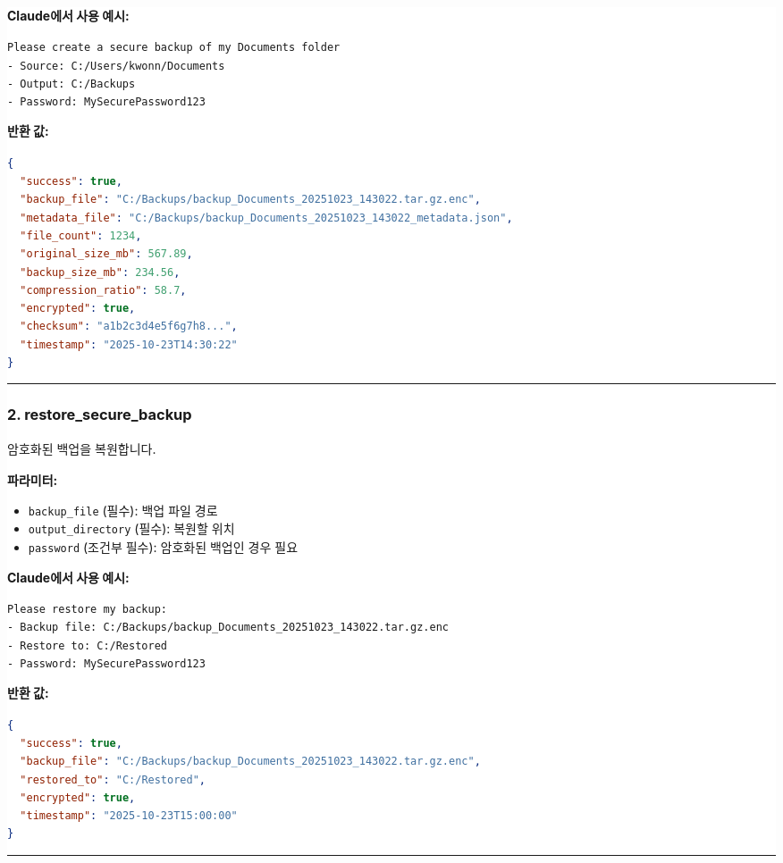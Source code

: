 **Claude에서 사용 예시:**

```
Please create a secure backup of my Documents folder
- Source: C:/Users/kwonn/Documents
- Output: C:/Backups
- Password: MySecurePassword123
```

**반환 값:**
```json
{
  "success": true,
  "backup_file": "C:/Backups/backup_Documents_20251023_143022.tar.gz.enc",
  "metadata_file": "C:/Backups/backup_Documents_20251023_143022_metadata.json",
  "file_count": 1234,
  "original_size_mb": 567.89,
  "backup_size_mb": 234.56,
  "compression_ratio": 58.7,
  "encrypted": true,
  "checksum": "a1b2c3d4e5f6g7h8...",
  "timestamp": "2025-10-23T14:30:22"
}
```

---

### 2. restore_secure_backup

암호화된 백업을 복원합니다.

**파라미터:**
- `backup_file` (필수): 백업 파일 경로
- `output_directory` (필수): 복원할 위치
- `password` (조건부 필수): 암호화된 백업인 경우 필요

**Claude에서 사용 예시:**

```
Please restore my backup:
- Backup file: C:/Backups/backup_Documents_20251023_143022.tar.gz.enc
- Restore to: C:/Restored
- Password: MySecurePassword123
```

**반환 값:**
```json
{
  "success": true,
  "backup_file": "C:/Backups/backup_Documents_20251023_143022.tar.gz.enc",
  "restored_to": "C:/Restored",
  "encrypted": true,
  "timestamp": "2025-10-23T15:00:00"
}
```

---